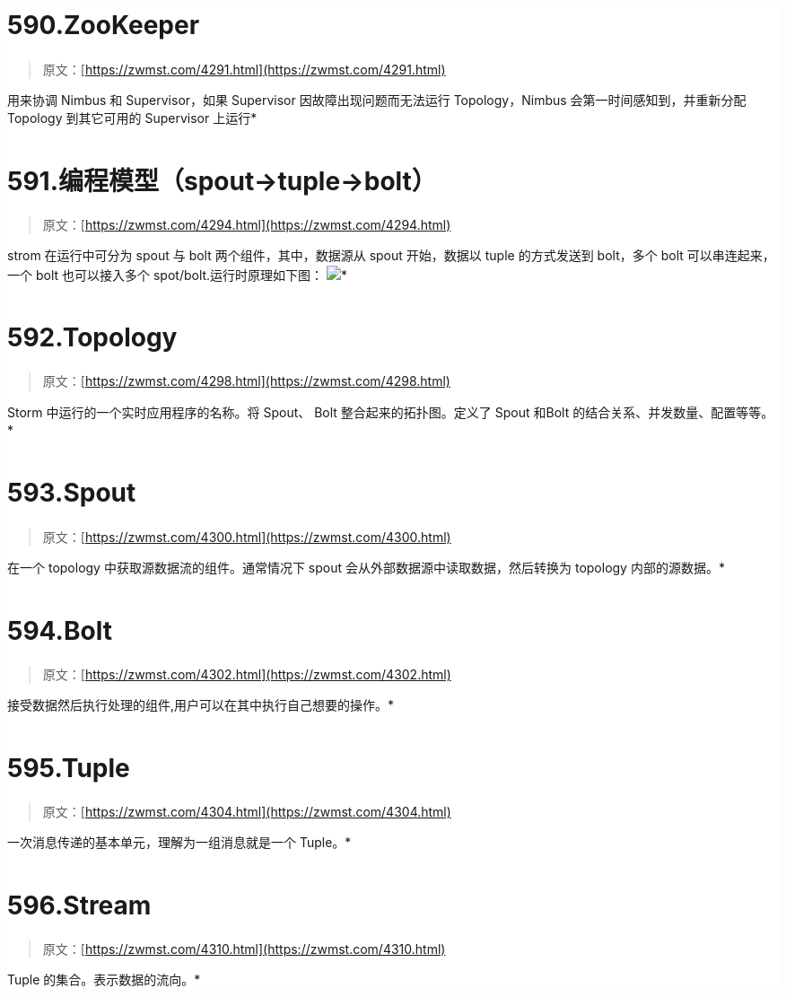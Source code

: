 
# 590.ZooKeeper

> 原文：[https://zwmst.com/4291.html](https://zwmst.com/4291.html)

用来协调 Nimbus 和 Supervisor，如果 Supervisor 因故障出现问题而无法运行 Topology，Nimbus 会第一时间感知到，并重新分配 Topology 到其它可用的 Supervisor 上运行*


# 591.编程模型（spout->tuple->bolt）

> 原文：[https://zwmst.com/4294.html](https://zwmst.com/4294.html)

strom 在运行中可分为 spout 与 bolt 两个组件，其中，数据源从 spout 开始，数据以 tuple 的方式发送到 bolt，多个 bolt 可以串连起来，一个 bolt 也可以接入多个 spot/bolt.运行时原理如下图：
![](img/5e116ea7c24031060a65f13956a2d7cb.png)*


# 592.Topology

> 原文：[https://zwmst.com/4298.html](https://zwmst.com/4298.html)

Storm 中运行的一个实时应用程序的名称。将 Spout、 Bolt 整合起来的拓扑图。定义了 Spout 和Bolt 的结合关系、并发数量、配置等等。*


# 593.Spout

> 原文：[https://zwmst.com/4300.html](https://zwmst.com/4300.html)

在一个 topology 中获取源数据流的组件。通常情况下 spout 会从外部数据源中读取数据，然后转换为 topology 内部的源数据。*


# 594.Bolt

> 原文：[https://zwmst.com/4302.html](https://zwmst.com/4302.html)

接受数据然后执行处理的组件,用户可以在其中执行自己想要的操作。*


# 595.Tuple

> 原文：[https://zwmst.com/4304.html](https://zwmst.com/4304.html)

一次消息传递的基本单元，理解为一组消息就是一个 Tuple。*


# 596.Stream

> 原文：[https://zwmst.com/4310.html](https://zwmst.com/4310.html)

Tuple 的集合。表示数据的流向。*
